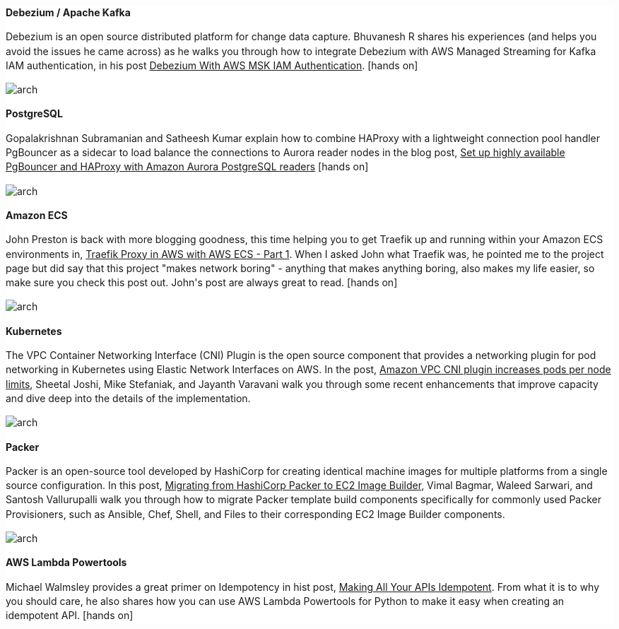 **Debezium / Apache Kafka**

Debezium is an open source distributed platform for change data capture. Bhuvanesh R shares his experiences (and helps you avoid the issues he came across) as he walks you through how to integrate Debezium with AWS Managed Streaming for Kafka IAM authentication, in his post [Debezium With AWS MSK IAM Authentication](https://thedataguy.in/debezium-with-aws-msk-iam-authentication/). [hands on]

![arch](https://thedataguy.in/assets/aws/Debezium%20With%20AWS%20MSK%20IAM%20Authentication.jpg)

**PostgreSQL**

Gopalakrishnan Subramanian and Satheesh Kumar explain how to combine HAProxy with a lightweight connection pool handler PgBouncer as a sidecar to load balance the connections to Aurora reader nodes in the blog post, [Set up highly available PgBouncer and HAProxy with Amazon Aurora PostgreSQL readers](https://aws.amazon.com/blogs/database/set-up-highly-available-pgbouncer-and-haproxy-with-amazon-aurora-postgresql-readers/) [hands on]

![arch](https://d2908q01vomqb2.cloudfront.net/887309d048beef83ad3eabf2a79a64a389ab1c9f/2021/08/09/DBBLOG-1153-image005_v2-1024x680.png)

**Amazon ECS**

John Preston is back with more blogging goodness, this time helping you to get Traefik up and running within your Amazon ECS environments in, [Traefik Proxy in AWS with AWS ECS - Part 1](https://labs.compose-x.io/apps/traefik_ecs_part1.html). When I asked John what Traefik was, he pointed me to the project page but did say that this project "makes network boring" - anything that makes anything boring, also makes my life easier, so make sure you check this post out. John's post are always great to read. [hands on]

![arch](https://labs.compose-x.io/_images/TraefikPart1.png)

**Kubernetes**

The VPC Container Networking Interface (CNI) Plugin is the open source component that provides a networking plugin for pod networking in Kubernetes using Elastic Network Interfaces on AWS. In the post, [Amazon VPC CNI plugin increases pods per node limits](https://aws.amazon.com/blogs/containers/amazon-vpc-cni-increases-pods-per-node-limits/), Sheetal Joshi, Mike Stefaniak, and Jayanth Varavani walk you through some recent enhancements that improve capacity and dive deep into the details of the implementation.

![arch](https://d2908q01vomqb2.cloudfront.net/fe2ef495a1152561572949784c16bf23abb28057/2021/09/03/image-8-1.png)

**Packer**

Packer is an open-source tool developed by HashiCorp for creating identical machine images for multiple platforms from a single source configuration. In this post, [Migrating from HashiCorp Packer to EC2 Image Builder](https://aws.amazon.com/blogs/mt/migrating-from-hashicorp-packer-to-ec2-image-builder/), Vimal Bagmar, Waleed Sarwari, and Santosh Vallurupalli walk you through how to migrate Packer template build components specifically for commonly used Packer Provisioners, such as Ansible, Chef, Shell, and Files to their corresponding EC2 Image Builder components.

![arch](https://d2908q01vomqb2.cloudfront.net/972a67c48192728a34979d9a35164c1295401b71/2021/09/02/Picture2.png)

**AWS Lambda Powertools** 

Michael Walmsley provides a great primer on Idempotency in hist post, [Making All Your APIs Idempotent](https://walmsles.medium.com/making-all-your-apis-idempotent-4eca19ffdfc0). From what it is to why you should care, he also shares how you can use AWS Lambda Powertools for Python to make it easy when creating an idempotent API. [hands on]
